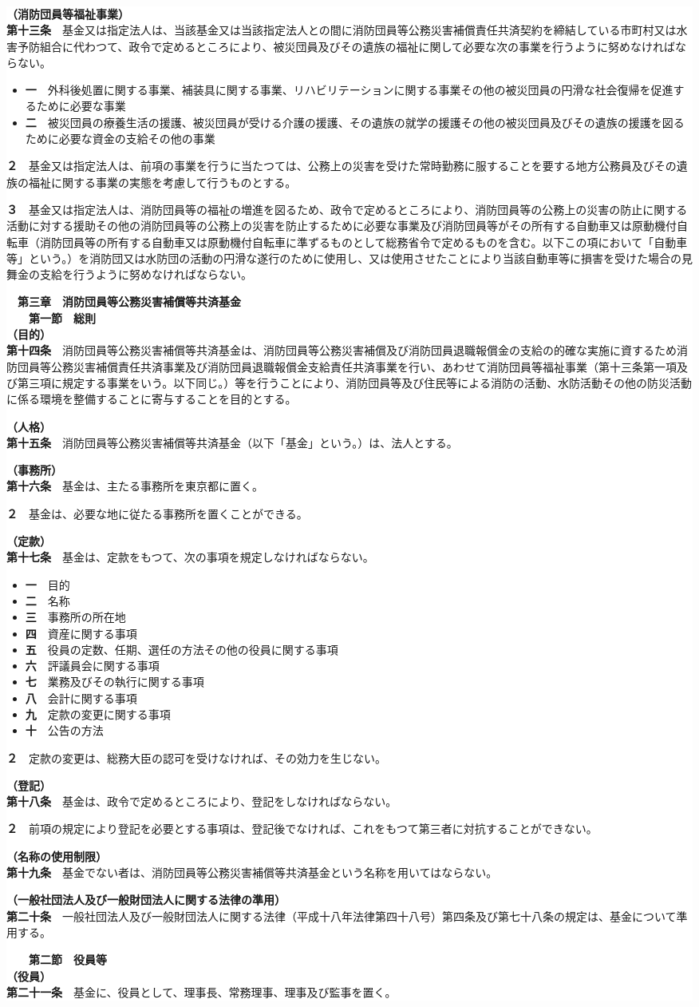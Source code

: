 **（消防団員等福祉事業）**  
**第十三条**　基金又は指定法人は、当該基金又は当該指定法人との間に消防団員等公務災害補償責任共済契約を締結している市町村又は水害予防組合に代わつて、政令で定めるところにより、被災団員及びその遺族の福祉に関して必要な次の事業を行うように努めなければならない。  
* **一**　外科後処置に関する事業、補装具に関する事業、リハビリテーションに関する事業その他の被災団員の円滑な社会復帰を促進するために必要な事業  
* **二**　被災団員の療養生活の援護、被災団員が受ける介護の援護、その遺族の就学の援護その他の被災団員及びその遺族の援護を図るために必要な資金の支給その他の事業  
  
**２**　基金又は指定法人は、前項の事業を行うに当たつては、公務上の災害を受けた常時勤務に服することを要する地方公務員及びその遺族の福祉に関する事業の実態を考慮して行うものとする。  
  
**３**　基金又は指定法人は、消防団員等の福祉の増進を図るため、政令で定めるところにより、消防団員等の公務上の災害の防止に関する活動に対する援助その他の消防団員等の公務上の災害を防止するために必要な事業及び消防団員等がその所有する自動車又は原動機付自転車（消防団員等の所有する自動車又は原動機付自転車に準ずるものとして総務省令で定めるものを含む。以下この項において「自動車等」という。）を消防団又は水防団の活動の円滑な遂行のために使用し、又は使用させたことにより当該自動車等に損害を受けた場合の見舞金の支給を行うように努めなければならない。  
  
&emsp;**第三章　消防団員等公務災害補償等共済基金**  
&emsp;&emsp;**第一節　総則**  
**（目的）**  
**第十四条**　消防団員等公務災害補償等共済基金は、消防団員等公務災害補償及び消防団員退職報償金の支給の的確な実施に資するため消防団員等公務災害補償責任共済事業及び消防団員退職報償金支給責任共済事業を行い、あわせて消防団員等福祉事業（第十三条第一項及び第三項に規定する事業をいう。以下同じ。）等を行うことにより、消防団員等及び住民等による消防の活動、水防活動その他の防災活動に係る環境を整備することに寄与することを目的とする。  
  
**（人格）**  
**第十五条**　消防団員等公務災害補償等共済基金（以下「基金」という。）は、法人とする。  
  
**（事務所）**  
**第十六条**　基金は、主たる事務所を東京都に置く。  
  
**２**　基金は、必要な地に従たる事務所を置くことができる。  
  
**（定款）**  
**第十七条**　基金は、定款をもつて、次の事項を規定しなければならない。  
* **一**　目的  
* **二**　名称  
* **三**　事務所の所在地  
* **四**　資産に関する事項  
* **五**　役員の定数、任期、選任の方法その他の役員に関する事項  
* **六**　評議員会に関する事項  
* **七**　業務及びその執行に関する事項  
* **八**　会計に関する事項  
* **九**　定款の変更に関する事項  
* **十**　公告の方法  
  
**２**　定款の変更は、総務大臣の認可を受けなければ、その効力を生じない。  
  
**（登記）**  
**第十八条**　基金は、政令で定めるところにより、登記をしなければならない。  
  
**２**　前項の規定により登記を必要とする事項は、登記後でなければ、これをもつて第三者に対抗することができない。  
  
**（名称の使用制限）**  
**第十九条**　基金でない者は、消防団員等公務災害補償等共済基金という名称を用いてはならない。  
  
**（一般社団法人及び一般財団法人に関する法律の準用）**  
**第二十条**　一般社団法人及び一般財団法人に関する法律（平成十八年法律第四十八号）第四条及び第七十八条の規定は、基金について準用する。  
  
&emsp;&emsp;**第二節　役員等**  
**（役員）**  
**第二十一条**　基金に、役員として、理事長、常務理事、理事及び監事を置く。  
  